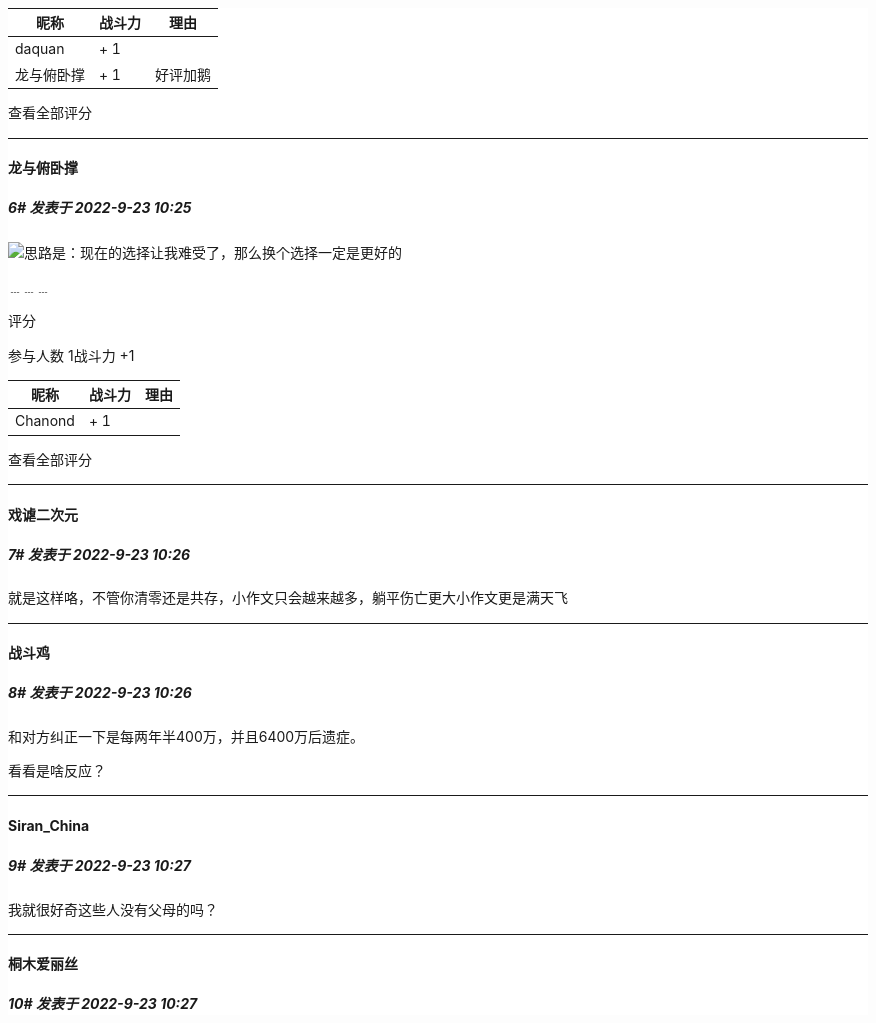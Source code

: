 |昵称|战斗力|理由|
|----|---|---|
| daquan| + 1||
| 龙与俯卧撑| + 1|好评加鹅|

查看全部评分

*****

####  龙与俯卧撑  
##### 6#       发表于 2022-9-23 10:25

<img src="https://static.saraba1st.com/image/smiley/face2017/009.gif" referrerpolicy="no-referrer">思路是：现在的选择让我难受了，那么换个选择一定是更好的

﹍﹍﹍

评分

 参与人数 1战斗力 +1

|昵称|战斗力|理由|
|----|---|---|
| Chanond| + 1||

查看全部评分

*****

####  戏谑二次元  
##### 7#       发表于 2022-9-23 10:26

就是这样咯，不管你清零还是共存，小作文只会越来越多，躺平伤亡更大小作文更是满天飞

*****

####  战斗鸡  
##### 8#       发表于 2022-9-23 10:26

和对方纠正一下是每两年半400万，并且6400万后遗症。

看看是啥反应？

*****

####  Siran_China  
##### 9#       发表于 2022-9-23 10:27

我就很好奇这些人没有父母的吗？

*****

####  桐木爱丽丝  
##### 10#       发表于 2022-9-23 10:27
